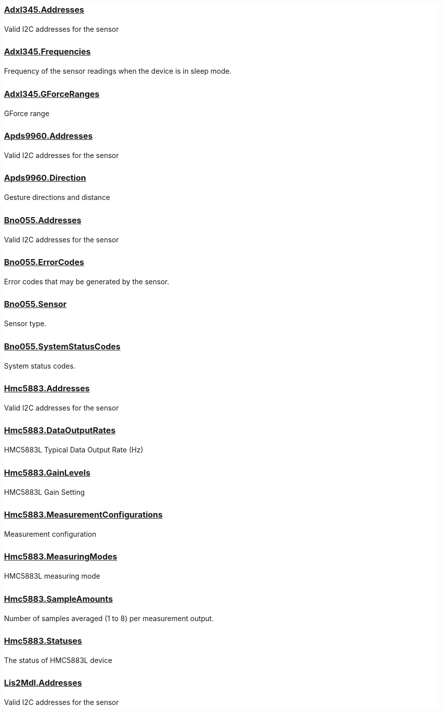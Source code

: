 ### [Adxl345.Addresses](../Meadow.Foundation.Sensors.Motion/Adxl345.Addresses)
Valid I2C addresses for the sensor
### [Adxl345.Frequencies](../Meadow.Foundation.Sensors.Motion/Adxl345.Frequencies)
Frequency of the sensor readings when the device is in sleep mode.
### [Adxl345.GForceRanges](../Meadow.Foundation.Sensors.Motion/Adxl345.GForceRanges)
GForce range
### [Apds9960.Addresses](../Meadow.Foundation.Sensors.Motion/Apds9960.Addresses)
Valid I2C addresses for the sensor
### [Apds9960.Direction](../Meadow.Foundation.Sensors.Motion/Apds9960.Direction)
Gesture directions and distance
### [Bno055.Addresses](../Meadow.Foundation.Sensors.Motion/Bno055.Addresses)
Valid I2C addresses for the sensor
### [Bno055.ErrorCodes](../Meadow.Foundation.Sensors.Motion/Bno055.ErrorCodes)
Error codes that may be generated by the sensor.
### [Bno055.Sensor](../Meadow.Foundation.Sensors.Motion/Bno055.Sensor)
Sensor type.
### [Bno055.SystemStatusCodes](../Meadow.Foundation.Sensors.Motion/Bno055.SystemStatusCodes)
System status codes.
### [Hmc5883.Addresses](../Meadow.Foundation.Sensors.Motion/Hmc5883.Addresses)
Valid I2C addresses for the sensor
### [Hmc5883.DataOutputRates](../Meadow.Foundation.Sensors.Motion/Hmc5883.DataOutputRates)
HMC5883L Typical Data Output Rate (Hz)
### [Hmc5883.GainLevels](../Meadow.Foundation.Sensors.Motion/Hmc5883.GainLevels)
HMC5883L Gain Setting
### [Hmc5883.MeasurementConfigurations](../Meadow.Foundation.Sensors.Motion/Hmc5883.MeasurementConfigurations)
Measurement configuration
### [Hmc5883.MeasuringModes](../Meadow.Foundation.Sensors.Motion/Hmc5883.MeasuringModes)
HMC5883L measuring mode
### [Hmc5883.SampleAmounts](../Meadow.Foundation.Sensors.Motion/Hmc5883.SampleAmounts)
Number of samples averaged (1 to 8) per measurement output.
### [Hmc5883.Statuses](../Meadow.Foundation.Sensors.Motion/Hmc5883.Statuses)
The status of HMC5883L device
### [Lis2Mdl.Addresses](../Meadow.Foundation.Sensors.Motion/Lis2Mdl.Addresses)
Valid I2C addresses for the sensor